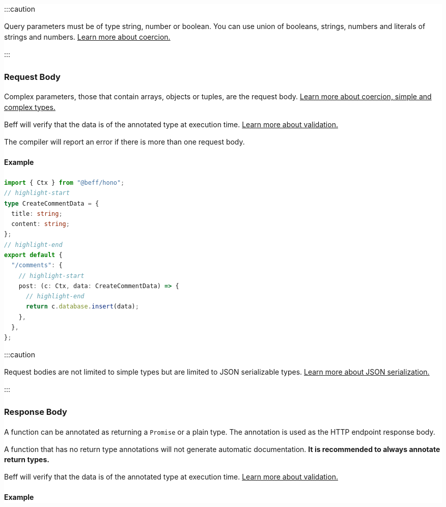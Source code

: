 :::caution

Query parameters must be of type string, number or boolean. You can use union of booleans, strings, numbers and literals of strings and numbers. [Learn more about coercion.](/docs/cli#coercion)

:::

### Request Body

Complex parameters, those that contain arrays, objects or tuples, are the request body. [Learn more about coercion, simple and complex types.](/docs/cli#coercion)

Beff will verify that the data is of the annotated type at execution time. [Learn more about validation.](/docs/cli#validation)

The compiler will report an error if there is more than one request body.

#### Example

```ts title="/router.ts"
import { Ctx } from "@beff/hono";
// highlight-start
type CreateCommentData = {
  title: string;
  content: string;
};
// highlight-end
export default {
  "/comments": {
    // highlight-start
    post: (c: Ctx, data: CreateCommentData) => {
      // highlight-end
      return c.database.insert(data);
    },
  },
};
```

:::caution

Request bodies are not limited to simple types but are limited to JSON serializable types. [Learn more about JSON serialization.](/docs/cli#serialization)

:::

### Response Body

A function can be annotated as returning a `Promise` or a plain type. The annotation is used as the HTTP endpoint response body.

A function that has no return type annotations will not generate automatic documentation. **It is recommended to always annotate return types.**

Beff will verify that the data is of the annotated type at execution time. [Learn more about validation.](/docs/cli#validation)

#### Example
